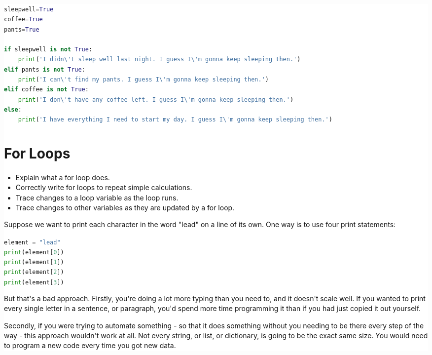 
```python
sleepwell=True
coffee=True
pants=True

if sleepwell is not True:
    print('I didn\'t sleep well last night. I guess I\'m gonna keep sleeping then.')
elif pants is not True:
    print('I can\'t find my pants. I guess I\'m gonna keep sleeping then.')
elif coffee is not True:
    print('I don\'t have any coffee left. I guess I\'m gonna keep sleeping then.')
else:
    print('I have everything I need to start my day. I guess I\'m gonna keep sleeping then.')

```


```python

```


```python

```


```python

```

# For Loops

- Explain what a for loop does.
- Correctly write for loops to repeat simple calculations.
- Trace changes to a loop variable as the loop runs.
- Trace changes to other variables as they are updated by a for loop.




Suppose we want to print each character in the word "lead" on a line of its own. One way is to use four print statements:


```python
element = "lead"
print(element[0])
print(element[1])
print(element[2])
print(element[3])
```

But that's a bad approach. Firstly, you're doing a lot more typing than you need to, and it doesn't scale well. If you wanted to print every single letter in a sentence, or paragraph, you'd spend more time programming it than if you had just copied it out yourself. 

Secondly, if you were trying to automate something - so that it does something without you needing to be there every step of the way - this approach wouldn't work at all. Not every string, or list, or dictionary, is going to be the exact same size. You would need to program a new code every time you got new data.
